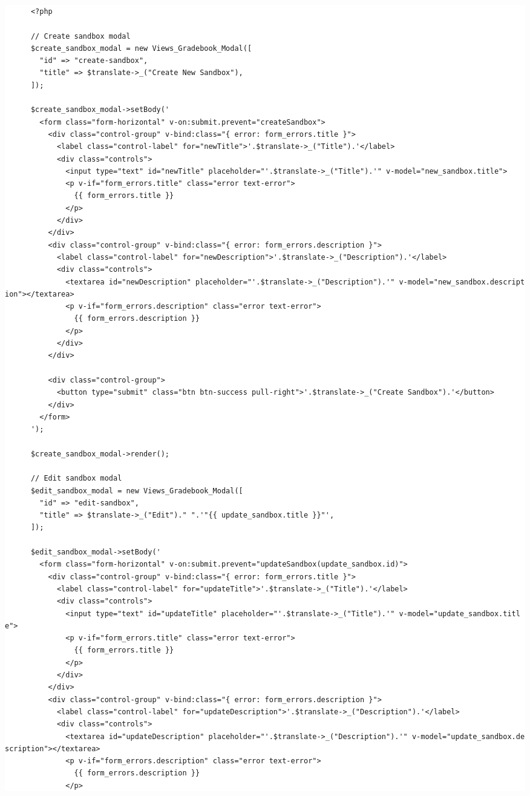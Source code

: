           <?php

          // Create sandbox modal
          $create_sandbox_modal = new Views_Gradebook_Modal([
            "id" => "create-sandbox",
            "title" => $translate->_("Create New Sandbox"),
          ]);

          $create_sandbox_modal->setBody('
            <form class="form-horizontal" v-on:submit.prevent="createSandbox">
              <div class="control-group" v-bind:class="{ error: form_errors.title }">
                <label class="control-label" for="newTitle">'.$translate->_("Title").'</label>
                <div class="controls">
                  <input type="text" id="newTitle" placeholder="'.$translate->_("Title").'" v-model="new_sandbox.title">
                  <p v-if="form_errors.title" class="error text-error">
                    {{ form_errors.title }}
                  </p>
                </div>
              </div>
              <div class="control-group" v-bind:class="{ error: form_errors.description }">
                <label class="control-label" for="newDescription">'.$translate->_("Description").'</label>
                <div class="controls">
                  <textarea id="newDescription" placeholder="'.$translate->_("Description").'" v-model="new_sandbox.description"></textarea>
                  <p v-if="form_errors.description" class="error text-error">
                    {{ form_errors.description }}
                  </p>
                </div>
              </div>

              <div class="control-group">
                <button type="submit" class="btn btn-success pull-right">'.$translate->_("Create Sandbox").'</button>
              </div>
            </form>
          ');

          $create_sandbox_modal->render();

          // Edit sandbox modal
          $edit_sandbox_modal = new Views_Gradebook_Modal([
            "id" => "edit-sandbox",
            "title" => $translate->_("Edit")." ".'"{{ update_sandbox.title }}"',
          ]);

          $edit_sandbox_modal->setBody('
            <form class="form-horizontal" v-on:submit.prevent="updateSandbox(update_sandbox.id)">
              <div class="control-group" v-bind:class="{ error: form_errors.title }">
                <label class="control-label" for="updateTitle">'.$translate->_("Title").'</label>
                <div class="controls">
                  <input type="text" id="updateTitle" placeholder="'.$translate->_("Title").'" v-model="update_sandbox.title">
                  <p v-if="form_errors.title" class="error text-error">
                    {{ form_errors.title }}
                  </p>
                </div>
              </div>
              <div class="control-group" v-bind:class="{ error: form_errors.description }">
                <label class="control-label" for="updateDescription">'.$translate->_("Description").'</label>
                <div class="controls">
                  <textarea id="updateDescription" placeholder="'.$translate->_("Description").'" v-model="update_sandbox.description"></textarea>
                  <p v-if="form_errors.description" class="error text-error">
                    {{ form_errors.description }}
                  </p>